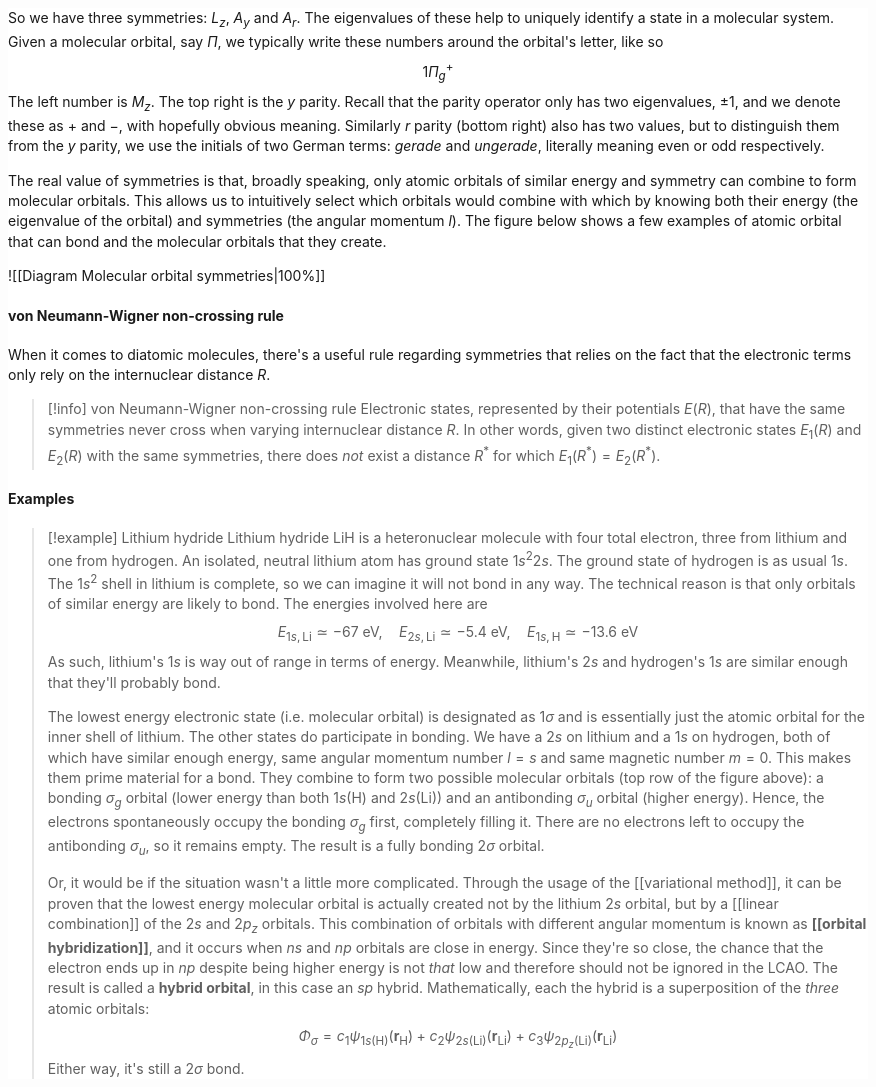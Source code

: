 So we have three symmetries: $L_{z}$, $A_{y}$ and $A_{r}$. The eigenvalues of these help to uniquely identify a state in a molecular system. Given a molecular orbital, say $\Pi$, we typically write these numbers around the orbital's letter, like so
$$1\Pi^{+}_{g}$$
The left number is $M_{z}$. The top right is the $y$ parity. Recall that the parity operator only has two eigenvalues, $\pm 1$, and we denote these as $+$ and $-$, with hopefully obvious meaning. Similarly $r$ parity (bottom right) also has two values, but to distinguish them from the $y$ parity, we use the initials of two German terms: *gerade* and *ungerade*, literally meaning even or odd respectively.

The real value of symmetries is that, broadly speaking, only atomic orbitals of similar energy and symmetry can combine to form molecular orbitals. This allows us to intuitively select which orbitals would combine with which by knowing both their energy (the eigenvalue of the orbital) and symmetries (the angular momentum $l$). The figure below shows a few examples of atomic orbital that can bond and the molecular orbitals that they create.

![[Diagram Molecular orbital symmetries|100%]]

#### von Neumann-Wigner non-crossing rule
When it comes to diatomic molecules, there's a useful rule regarding symmetries that relies on the fact that the electronic terms only rely on the internuclear distance $R$.

> [!info] von Neumann-Wigner non-crossing rule
> Electronic states, represented by their potentials $E(R)$, that have the same symmetries never cross when varying internuclear distance $R$. In other words, given two distinct electronic states $E_{1}(R)$ and $E_{2}(R)$ with the same symmetries, there does *not* exist a distance $R^{*}$ for which $E_{1}(R^{*})=E_{2}(R^{*})$.
#### Examples
> [!example] Lithium hydride
> Lithium hydride $\text{LiH}$ is a heteronuclear molecule with four total electron, three from lithium and one from hydrogen. An isolated, neutral lithium atom has ground state $1s^{2}2s$. The ground state of hydrogen is as usual $1s$. The $1s^{2}$ shell in lithium is complete, so we can imagine it will not bond in any way. The technical reason is that only orbitals of similar energy are likely to bond. The energies involved here are
> $$E_{1s,\text{Li}}\simeq-67\text{ eV},\quad E_{2s,\text{Li}}\simeq-5.4\text{ eV},\quad E_{1s,\text{H}}\simeq-13.6\text{ eV}$$
> As such, lithium's $1s$ is way out of range in terms of energy. Meanwhile, lithium's $2s$ and hydrogen's $1s$ are similar enough that they'll probably bond.
> 
> The lowest energy electronic state (i.e. molecular orbital) is designated as $1\sigma$ and is essentially just the atomic orbital for the inner shell of lithium. The other states do participate in bonding. We have a $2s$ on lithium and a $1s$ on hydrogen, both of which have similar enough energy, same angular momentum number $l=s$ and same magnetic number $m=0$. This makes them prime material for a bond. They combine to form two possible molecular orbitals (top row of the figure above): a bonding $\sigma_{g}$ orbital (lower energy than both $1s(\text{H})$ and $2s(\text{Li})$) and an antibonding $\sigma_{u}$ orbital (higher energy). Hence, the electrons spontaneously occupy the bonding $\sigma_{g}$ first, completely filling it. There are no electrons left to occupy the antibonding $\sigma_{u}$, so it remains empty. The result is a fully bonding $2\sigma$ orbital.
> 
> Or, it would be if the situation wasn't a little more complicated. Through the usage of the [[variational method]], it can be proven that the lowest energy molecular orbital is actually created not by the lithium $2s$ orbital, but by a [[linear combination]] of the $2s$ and $2p_{z}$ orbitals. This combination of orbitals with different angular momentum is known as **[[orbital hybridization]]**, and it occurs when $ns$ and $np$ orbitals are close in energy. Since they're so close, the chance that the electron ends up in $np$ despite being higher energy is not *that* low and therefore should not be ignored in the LCAO. The result is called a **hybrid orbital**, in this case an $sp$ hybrid. Mathematically, each the hybrid is a superposition of the *three* atomic orbitals:
> $$\Phi_{\sigma}=c_{1}\psi_{1s(\text{H})}(\mathbf{r}_{\text{H}})+c_{2}\psi_{2s(\text{Li})}(\mathbf{r}_{\text{Li}})+c_{3}\psi_{2p_{z}(\text{Li})}(\mathbf{r}_{\text{Li}})$$
> Either way, it's still a $2\sigma$ bond.
> 

[^1]: Homonuclear: both the nuclei in the diatomic molecule are identical. The opposite is heteronuclear, where they are different.
[^2]: But only for homonuclear molecules. The nuclei are identical, so mirroring makes no difference. If the molecule is heteronuclear, $A_{y}$ symmetry fails since mirroring would switch the positions of the evidently different nuclei. Similarly, $A_{r}$ parity also fails. $L_{z}$ symmetry still applies, however.